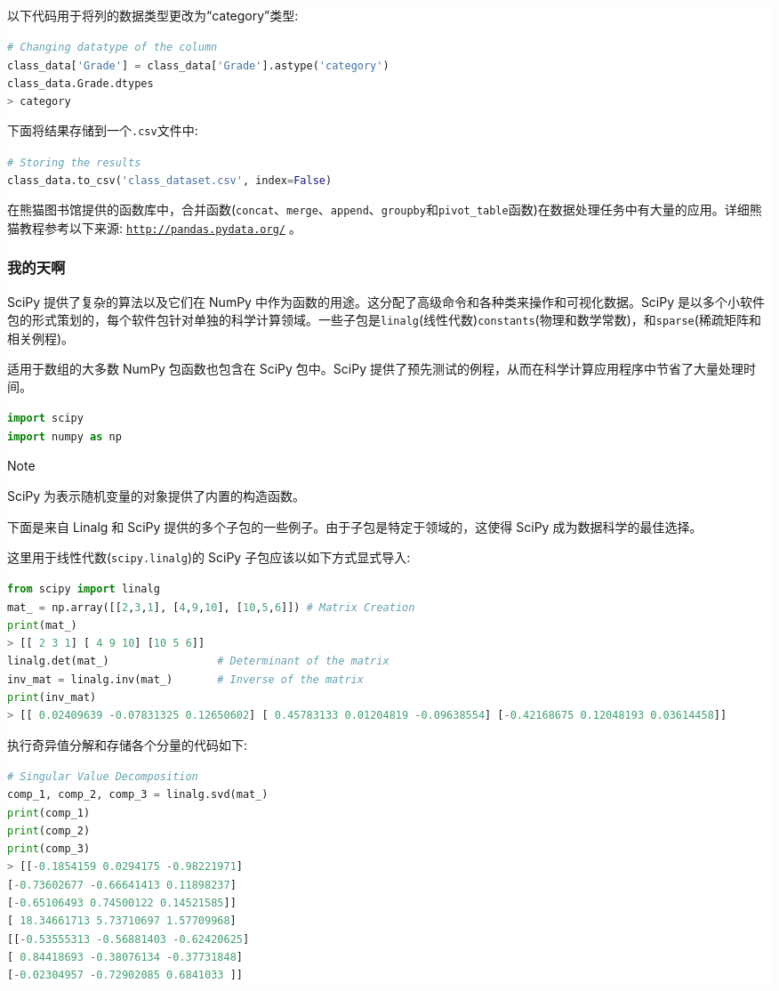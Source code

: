 以下代码用于将列的数据类型更改为“category”类型:

```py
# Changing datatype of the column
class_data['Grade'] = class_data['Grade'].astype('category')
class_data.Grade.dtypes
> category

```

下面将结果存储到一个`.csv`文件中:

```py
# Storing the results
class_data.to_csv('class_dataset.csv', index=False)

```

在熊猫图书馆提供的函数库中，合并函数(`concat`、`merge`、`append`、`groupby`和`pivot_table`函数)在数据处理任务中有大量的应用。详细熊猫教程参考以下来源: [`http://pandas.pydata.org/`](http://pandas.pydata.org/) 。

### 我的天啊

SciPy 提供了复杂的算法以及它们在 NumPy 中作为函数的用途。这分配了高级命令和各种类来操作和可视化数据。SciPy 是以多个小软件包的形式策划的，每个软件包针对单独的科学计算领域。一些子包是`linalg`(线性代数)`constants`(物理和数学常数)，和`sparse`(稀疏矩阵和相关例程)。

适用于数组的大多数 NumPy 包函数也包含在 SciPy 包中。SciPy 提供了预先测试的例程，从而在科学计算应用程序中节省了大量处理时间。

```py
import scipy
import numpy as np

```

Note

SciPy 为表示随机变量的对象提供了内置的构造函数。

下面是来自 Linalg 和 SciPy 提供的多个子包的一些例子。由于子包是特定于领域的，这使得 SciPy 成为数据科学的最佳选择。

这里用于线性代数(`scipy.linalg`)的 SciPy 子包应该以如下方式显式导入:

```py
from scipy import linalg
mat_ = np.array([[2,3,1], [4,9,10], [10,5,6]]) # Matrix Creation 
print(mat_)
> [[ 2 3 1] [ 4 9 10] [10 5 6]]
linalg.det(mat_)                 # Determinant of the matrix
inv_mat = linalg.inv(mat_)       # Inverse of the matrix
print(inv_mat)
> [[ 0.02409639 -0.07831325 0.12650602] [ 0.45783133 0.01204819 -0.09638554] [-0.42168675 0.12048193 0.03614458]]

```

执行奇异值分解和存储各个分量的代码如下:

```py
# Singular Value Decomposition
comp_1, comp_2, comp_3 = linalg.svd(mat_)
print(comp_1)
print(comp_2)
print(comp_3)
> [[-0.1854159 0.0294175 -0.98221971]
[-0.73602677 -0.66641413 0.11898237]
[-0.65106493 0.74500122 0.14521585]]
[ 18.34661713 5.73710697 1.57709968]
[[-0.53555313 -0.56881403 -0.62420625]
[ 0.84418693 -0.38076134 -0.37731848]
[-0.02304957 -0.72902085 0.6841033 ]]

```